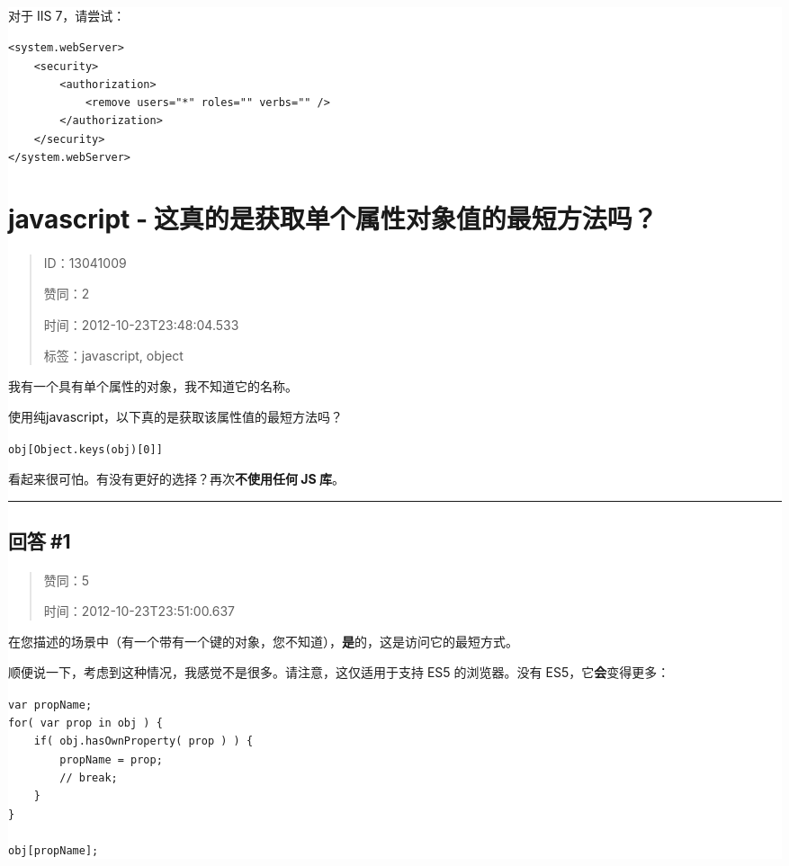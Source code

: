 对于 IIS 7，请尝试：

```
<system.webServer>
    <security>
        <authorization>
            <remove users="*" roles="" verbs="" />
        </authorization>
    </security>
</system.webServer> 
```

# javascript - 这真的是获取单个属性对象值的最短方法吗？

> ID：13041009
> 
> 赞同：2
> 
> 时间：2012-10-23T23:48:04.533
> 
> 标签：javascript, object

我有一个具有单个属性的对象，我不知道它的名称。

使用纯javascript，以下真的是获取该属性值的最短方法吗？

```
obj[Object.keys(obj)[0]] 
```

看起来很可怕。有没有更好的选择？再次**不使用任何 JS 库**。

* * *

## 回答 #1

> 赞同：5
> 
> 时间：2012-10-23T23:51:00.637

在您描述的场景中（有一个带有一个键的对象，您不知道），**是**的，这是访问它的最短方式。

顺便说一下，考虑到这种情况，我感觉不是很多。请注意，这仅适用于支持 ES5 的浏览器。没有 ES5，它**会**变得更多：

```
var propName;
for( var prop in obj ) {
    if( obj.hasOwnProperty( prop ) ) {
        propName = prop;
        // break;
    }
}

obj[propName]; 
```
